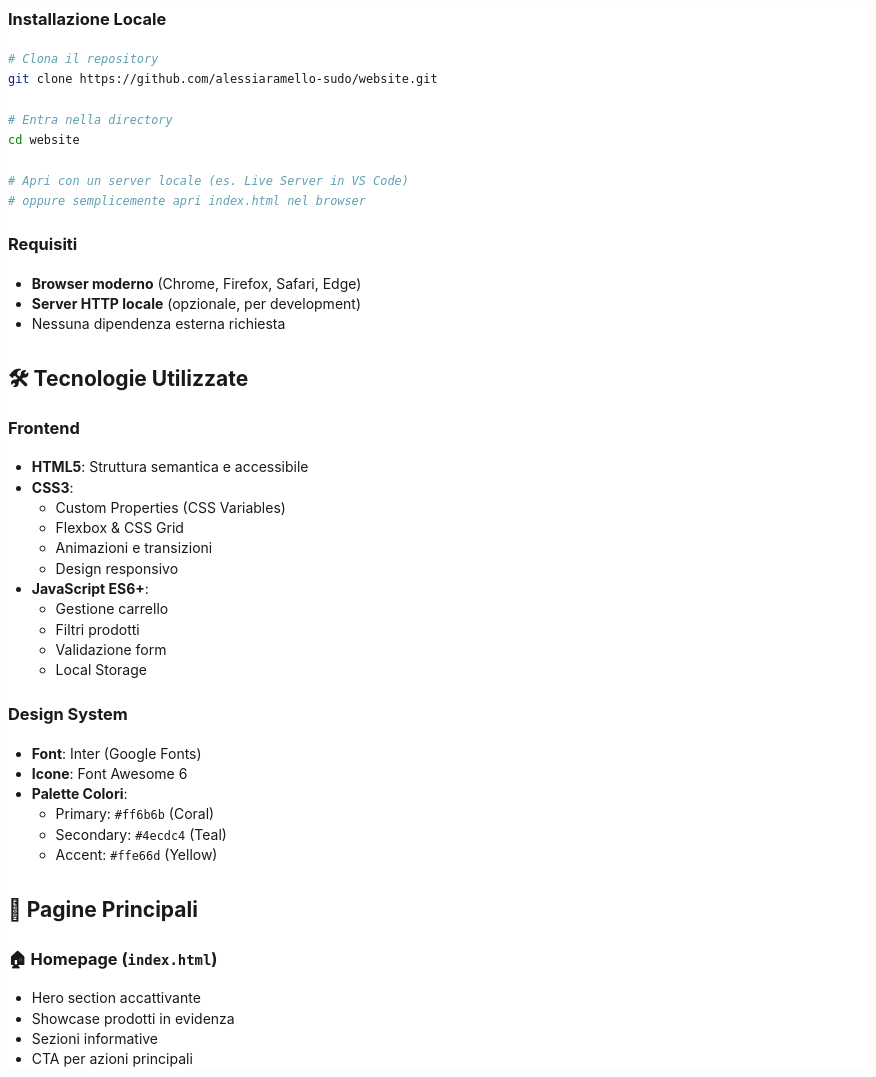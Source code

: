 ### Installazione Locale

```bash
# Clona il repository
git clone https://github.com/alessiaramello-sudo/website.git

# Entra nella directory
cd website

# Apri con un server locale (es. Live Server in VS Code)
# oppure semplicemente apri index.html nel browser
```

### Requisiti

- **Browser moderno** (Chrome, Firefox, Safari, Edge)
- **Server HTTP locale** (opzionale, per development)
- Nessuna dipendenza esterna richiesta

## 🛠️ Tecnologie Utilizzate

### Frontend
- **HTML5**: Struttura semantica e accessibile
- **CSS3**: 
  - Custom Properties (CSS Variables)
  - Flexbox & CSS Grid
  - Animazioni e transizioni
  - Design responsivo
- **JavaScript ES6+**:
  - Gestione carrello
  - Filtri prodotti
  - Validazione form
  - Local Storage

### Design System
- **Font**: Inter (Google Fonts)
- **Icone**: Font Awesome 6
- **Palette Colori**: 
  - Primary: `#ff6b6b` (Coral)
  - Secondary: `#4ecdc4` (Teal)
  - Accent: `#ffe66d` (Yellow)

## 📱 Pagine Principali

### 🏠 **Homepage** (`index.html`)
- Hero section accattivante
- Showcase prodotti in evidenza
- Sezioni informative
- CTA per azioni principali
